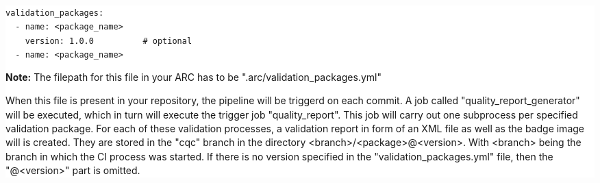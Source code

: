 ```
validation_packages:
  - name: <package_name>
    version: 1.0.0          # optional
  - name: <package_name>
```
**Note:** The filepath for this file in your ARC has to be ".arc/validation_packages.yml"

When this file is present in your repository, the pipeline will be triggerd on each commit.
A job called "quality_report_generator" will be executed, which in turn will execute the trigger job "quality_report". This job will carry out one subprocess per specified validation package. For each of these validation processes, a validation report in form of an XML file as well as the badge image will is created. They are stored in the "cqc" branch in the directory \<branch\>/\<package\>@\<version\>. With \<branch\> being the branch in which the CI process was started. If there is no version specified in the "validation_packages.yml" file, then the "@\<version\>" part is omitted.




